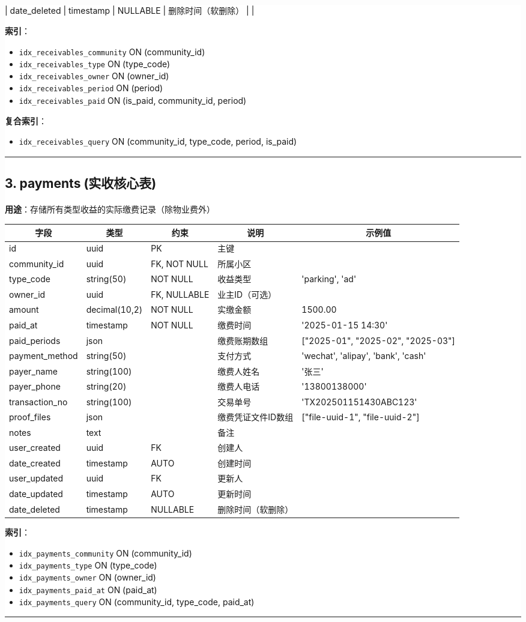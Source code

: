 | date_deleted | timestamp | NULLABLE | 删除时间（软删除） | |

**索引**：
- `idx_receivables_community` ON (community_id)
- `idx_receivables_type` ON (type_code)
- `idx_receivables_owner` ON (owner_id)
- `idx_receivables_period` ON (period)
- `idx_receivables_paid` ON (is_paid, community_id, period)

**复合索引**：
- `idx_receivables_query` ON (community_id, type_code, period, is_paid)

---

## 3. payments (实收核心表)

**用途**：存储所有类型收益的实际缴费记录（除物业费外）

| 字段 | 类型 | 约束 | 说明 | 示例值 |
|------|------|------|------|--------|
| id | uuid | PK | 主键 | |
| community_id | uuid | FK, NOT NULL | 所属小区 | |
| type_code | string(50) | NOT NULL | 收益类型 | 'parking', 'ad' |
| owner_id | uuid | FK, NULLABLE | 业主ID（可选） | |
| amount | decimal(10,2) | NOT NULL | 实缴金额 | 1500.00 |
| paid_at | timestamp | NOT NULL | 缴费时间 | '2025-01-15 14:30' |
| paid_periods | json | | 缴费账期数组 | ["2025-01", "2025-02", "2025-03"] |
| payment_method | string(50) | | 支付方式 | 'wechat', 'alipay', 'bank', 'cash' |
| payer_name | string(100) | | 缴费人姓名 | '张三' |
| payer_phone | string(20) | | 缴费人电话 | '13800138000' |
| transaction_no | string(100) | | 交易单号 | 'TX202501151430ABC123' |
| proof_files | json | | 缴费凭证文件ID数组 | ["file-uuid-1", "file-uuid-2"] |
| notes | text | | 备注 | |
| user_created | uuid | FK | 创建人 | |
| date_created | timestamp | AUTO | 创建时间 | |
| user_updated | uuid | FK | 更新人 | |
| date_updated | timestamp | AUTO | 更新时间 | |
| date_deleted | timestamp | NULLABLE | 删除时间（软删除） | |

**索引**：
- `idx_payments_community` ON (community_id)
- `idx_payments_type` ON (type_code)
- `idx_payments_owner` ON (owner_id)
- `idx_payments_paid_at` ON (paid_at)
- `idx_payments_query` ON (community_id, type_code, paid_at)

---